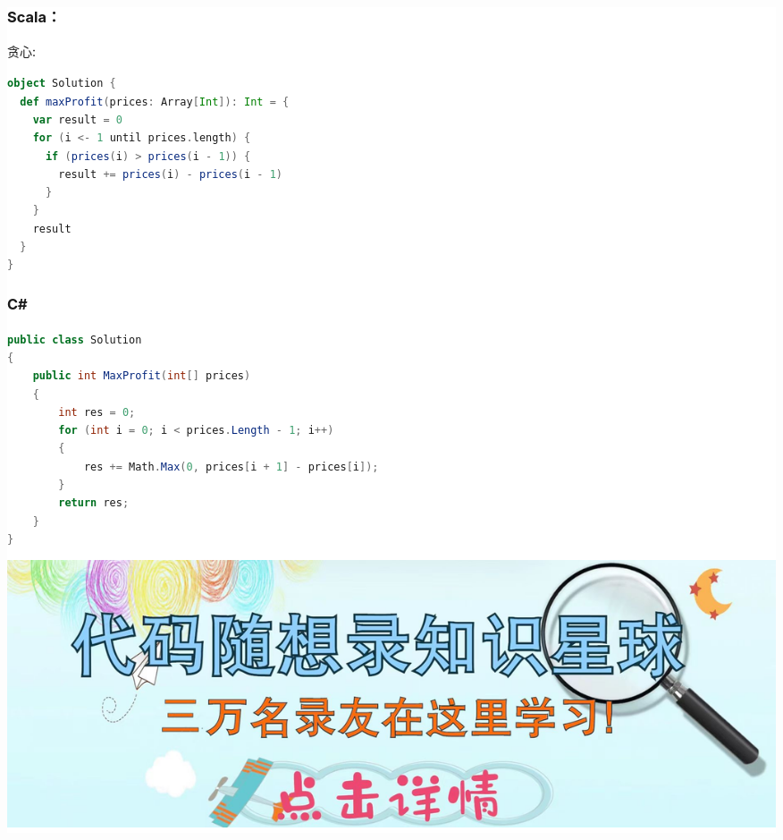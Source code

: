 ### Scala：

贪心:

```scala
object Solution {
  def maxProfit(prices: Array[Int]): Int = {
    var result = 0
    for (i <- 1 until prices.length) {
      if (prices(i) > prices(i - 1)) {
        result += prices(i) - prices(i - 1)
      }
    }
    result
  }
}
```
### C#
```csharp
public class Solution
{
    public int MaxProfit(int[] prices)
    {
        int res = 0;
        for (int i = 0; i < prices.Length - 1; i++)
        {
            res += Math.Max(0, prices[i + 1] - prices[i]);
        }
        return res;
    }
}
```


<p align="center">
<a href="https://programmercarl.com/other/kstar.html" target="_blank">
  <img src="../pics/网站星球宣传海报.jpg" width="1000"/>
</a>
